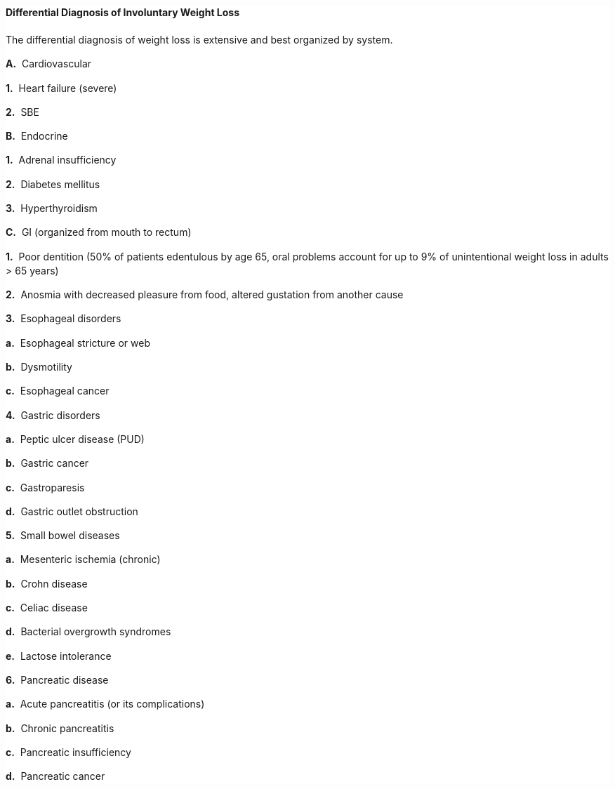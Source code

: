 #### Differential Diagnosis of Involuntary Weight Loss

The differential diagnosis of weight loss is extensive and best organized by system.

**A.**  Cardiovascular

**1.**  Heart failure (severe)

**2.**  SBE

**B.**  Endocrine

**1.**  Adrenal insufficiency

**2.**  Diabetes mellitus

**3.**  Hyperthyroidism

**C.**  GI (organized from mouth to rectum)

**1.**  Poor dentition (50% of patients edentulous by age 65, oral problems account for up to 9% of unintentional weight loss in adults > 65 years)

**2.**  Anosmia with decreased pleasure from food, altered gustation from another cause

**3.**  Esophageal disorders

**a.**  Esophageal stricture or web

**b.**  Dysmotility

**c.**  Esophageal cancer

**4.**  Gastric disorders

**a.**  Peptic ulcer disease (PUD)

**b.**  Gastric cancer

**c.**  Gastroparesis

**d.**  Gastric outlet obstruction

**5.**  Small bowel diseases

**a.**  Mesenteric ischemia (chronic)

**b.**  Crohn disease

**c.**  Celiac disease

**d.**  Bacterial overgrowth syndromes

**e.**  Lactose intolerance

**6.**  Pancreatic disease

**a.**  Acute pancreatitis (or its complications)

**b.**  Chronic pancreatitis

**c.**  Pancreatic insufficiency

**d.**  Pancreatic cancer
